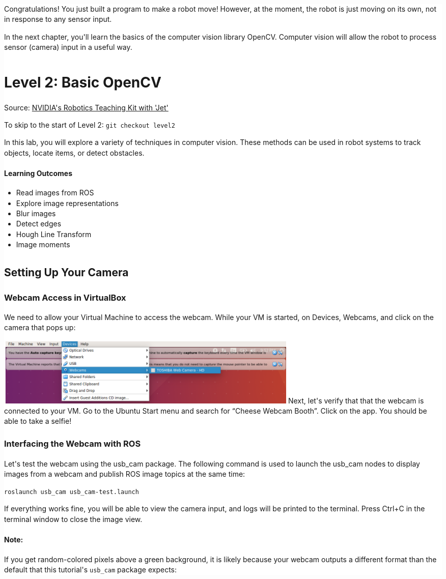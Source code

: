 Congratulations! You just built a program to make a robot move! However, at the moment, the robot is just moving on its own, not in response to any sensor input.

In the next chapter, you'll learn the basics of the computer vision library OpenCV. Computer vision will allow the robot to process sensor (camera) input in a useful way.

<a href="#top" class="top" id="level2"></a>
# Level 2: Basic OpenCV
Source: [NVIDIA's Robotics Teaching Kit with 'Jet'](https://developer.nvidia.com/teaching-kits)

To skip to the start of Level 2: `git checkout level2`

In this lab, you will explore a variety of techniques in computer vision. These methods can be used in robot systems to track objects, locate items, or detect obstacles.
#### Learning Outcomes
- Read images from ROS
- Explore image representations
- Blur images
- Detect edges
- Hough Line Transform
- Image moments

## Setting Up Your Camera
### Webcam Access in VirtualBox
We need to allow your Virtual Machine to access the webcam. While your VM is started, on Devices, Webcams, and click on the camera that pops up:

![enter image description here](https://github.com/rachelruijiayang/curc_devfest/blob/master/resources/webcam_ensure.png?raw=true)
Next, let's verify that that the webcam is connected to your VM. Go to the Ubuntu Start menu and search for “Cheese Webcam Booth”. Click on the app.  You should be able to take a selfie!

### Interfacing the Webcam with ROS
Let's test the webcam using the usb_cam package. The following command is used to launch the usb_cam nodes to display images from a webcam and publish ROS image topics at the same time:
```
roslaunch usb_cam usb_cam-test.launch
```
If everything works fine, you will be able to view the camera input, and logs will be printed to the terminal. Press Ctrl+C in the terminal window to close the image view.

#### Note: 
If you get random-colored pixels above a green background, it is likely because your webcam outputs a different format than the default that this tutorial's `usb_cam` package expects:
